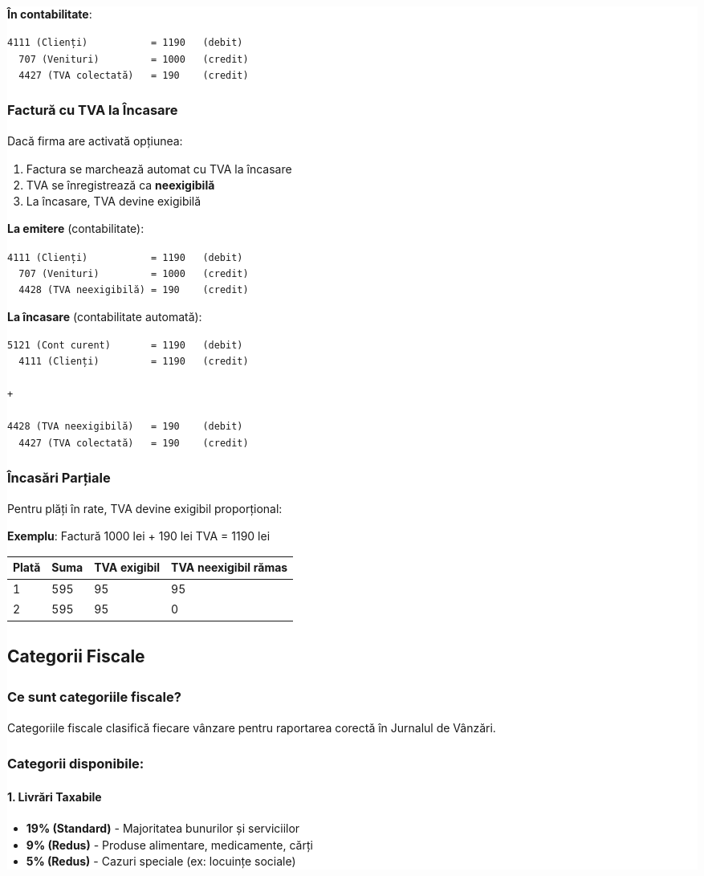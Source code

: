 **În contabilitate**:
```
4111 (Clienți)           = 1190   (debit)
  707 (Venituri)         = 1000   (credit)
  4427 (TVA colectată)   = 190    (credit)
```

### Factură cu TVA la Încasare

Dacă firma are activată opțiunea:
1. Factura se marchează automat cu TVA la încasare
2. TVA se înregistrează ca **neexigibilă**
3. La încasare, TVA devine exigibilă

**La emitere** (contabilitate):
```
4111 (Clienți)           = 1190   (debit)
  707 (Venituri)         = 1000   (credit)
  4428 (TVA neexigibilă) = 190    (credit)
```

**La încasare** (contabilitate automată):
```
5121 (Cont curent)       = 1190   (debit)
  4111 (Clienți)         = 1190   (credit)

+

4428 (TVA neexigibilă)   = 190    (debit)
  4427 (TVA colectată)   = 190    (credit)
```

### Încasări Parțiale

Pentru plăți în rate, TVA devine exigibil proporțional:

**Exemplu**: Factură 1000 lei + 190 lei TVA = 1190 lei

| Plată | Suma | TVA exigibil | TVA neexigibil rămas |
|-------|------|--------------|---------------------|
| 1     | 595  | 95           | 95                  |
| 2     | 595  | 95           | 0                   |

## Categorii Fiscale

### Ce sunt categoriile fiscale?

Categoriile fiscale clasifică fiecare vânzare pentru raportarea corectă în Jurnalul de Vânzări.

### Categorii disponibile:

#### 1. **Livrări Taxabile**
- **19% (Standard)** - Majoritatea bunurilor și serviciilor
- **9% (Redus)** - Produse alimentare, medicamente, cărți
- **5% (Redus)** - Cazuri speciale (ex: locuințe sociale)
